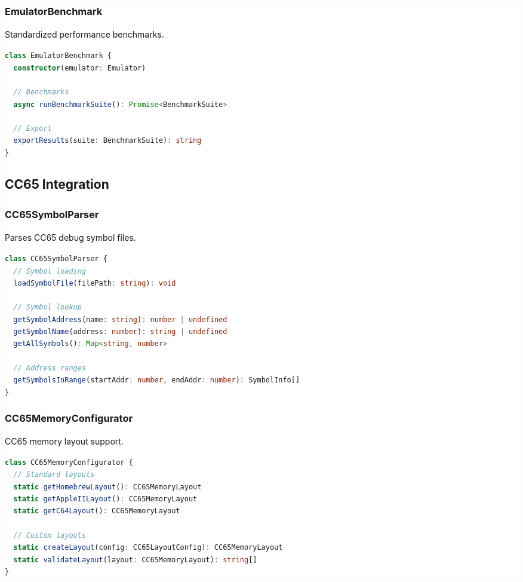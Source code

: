 ### EmulatorBenchmark

Standardized performance benchmarks.

```typescript
class EmulatorBenchmark {
  constructor(emulator: Emulator)
  
  // Benchmarks
  async runBenchmarkSuite(): Promise<BenchmarkSuite>
  
  // Export
  exportResults(suite: BenchmarkSuite): string
}
```

## CC65 Integration

### CC65SymbolParser

Parses CC65 debug symbol files.

```typescript
class CC65SymbolParser {
  // Symbol loading
  loadSymbolFile(filePath: string): void
  
  // Symbol lookup
  getSymbolAddress(name: string): number | undefined
  getSymbolName(address: number): string | undefined
  getAllSymbols(): Map<string, number>
  
  // Address ranges
  getSymbolsInRange(startAddr: number, endAddr: number): SymbolInfo[]
}
```

### CC65MemoryConfigurator

CC65 memory layout support.

```typescript
class CC65MemoryConfigurator {
  // Standard layouts
  static getHomebrewLayout(): CC65MemoryLayout
  static getAppleIILayout(): CC65MemoryLayout
  static getC64Layout(): CC65MemoryLayout
  
  // Custom layouts
  static createLayout(config: CC65LayoutConfig): CC65MemoryLayout
  static validateLayout(layout: CC65MemoryLayout): string[]
}
```
